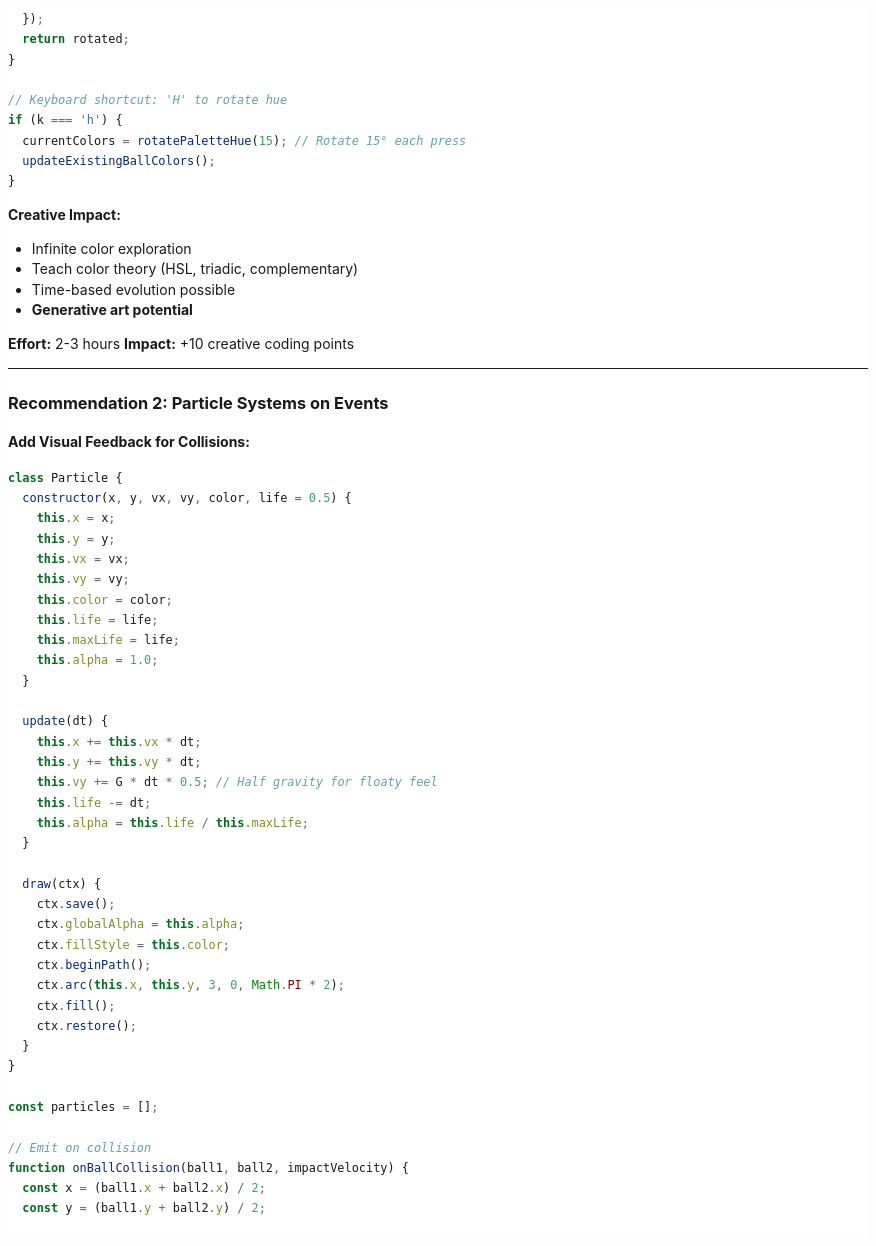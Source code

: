 ```javascript
  });
  return rotated;
}

// Keyboard shortcut: 'H' to rotate hue
if (k === 'h') {
  currentColors = rotatePaletteHue(15); // Rotate 15° each press
  updateExistingBallColors();
}
```

**Creative Impact:**
- Infinite color exploration
- Teach color theory (HSL, triadic, complementary)
- Time-based evolution possible
- **Generative art potential**

**Effort:** 2-3 hours
**Impact:** +10 creative coding points

---

### Recommendation 2: Particle Systems on Events

**Add Visual Feedback for Collisions:**

```javascript
class Particle {
  constructor(x, y, vx, vy, color, life = 0.5) {
    this.x = x;
    this.y = y;
    this.vx = vx;
    this.vy = vy;
    this.color = color;
    this.life = life;
    this.maxLife = life;
    this.alpha = 1.0;
  }
  
  update(dt) {
    this.x += this.vx * dt;
    this.y += this.vy * dt;
    this.vy += G * dt * 0.5; // Half gravity for floaty feel
    this.life -= dt;
    this.alpha = this.life / this.maxLife;
  }
  
  draw(ctx) {
    ctx.save();
    ctx.globalAlpha = this.alpha;
    ctx.fillStyle = this.color;
    ctx.beginPath();
    ctx.arc(this.x, this.y, 3, 0, Math.PI * 2);
    ctx.fill();
    ctx.restore();
  }
}

const particles = [];

// Emit on collision
function onBallCollision(ball1, ball2, impactVelocity) {
  const x = (ball1.x + ball2.x) / 2;
  const y = (ball1.y + ball2.y) / 2;
  
```